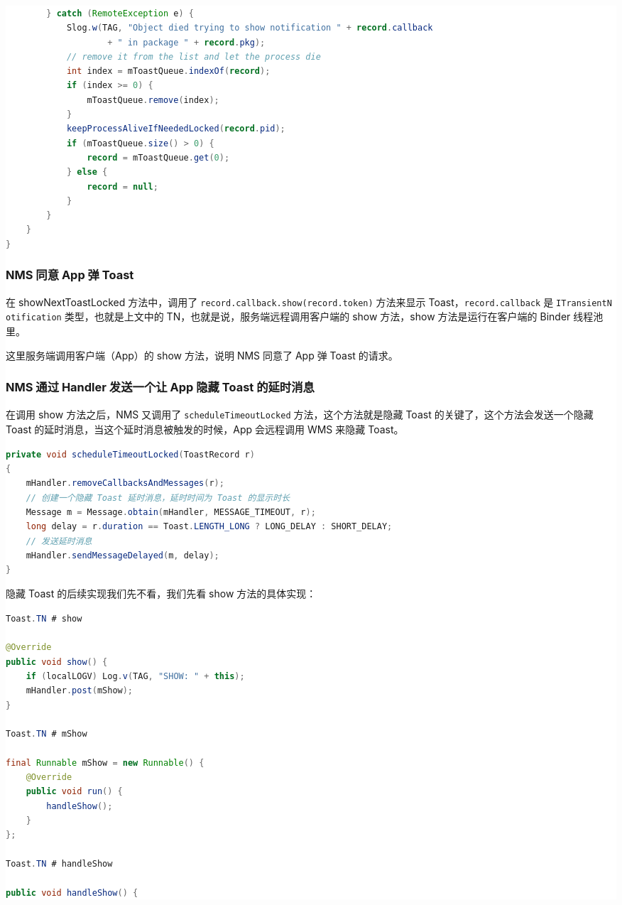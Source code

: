 ```java
        } catch (RemoteException e) {
            Slog.w(TAG, "Object died trying to show notification " + record.callback
                    + " in package " + record.pkg);
            // remove it from the list and let the process die
            int index = mToastQueue.indexOf(record);
            if (index >= 0) {
                mToastQueue.remove(index);
            }
            keepProcessAliveIfNeededLocked(record.pid);
            if (mToastQueue.size() > 0) {
                record = mToastQueue.get(0);
            } else {
                record = null;
            }
        }
    }
}
```

### NMS 同意 App 弹 Toast

在 showNextToastLocked 方法中，调用了 `record.callback.show(record.token)` 方法来显示 Toast，`record.callback` 是 `ITransientNotification` 类型，也就是上文中的 TN，也就是说，服务端远程调用客户端的 show 方法，show 方法是运行在客户端的 Binder 线程池里。

这里服务端调用客户端（App）的 show 方法，说明 NMS 同意了 App 弹 Toast 的请求。

### NMS 通过 Handler 发送一个让 App 隐藏 Toast 的延时消息

在调用 show 方法之后，NMS 又调用了 `scheduleTimeoutLocked` 方法，这个方法就是隐藏 Toast 的关键了，这个方法会发送一个隐藏 Toast 的延时消息，当这个延时消息被触发的时候，App 会远程调用 WMS 来隐藏 Toast。

```java
private void scheduleTimeoutLocked(ToastRecord r)
{
    mHandler.removeCallbacksAndMessages(r);
    // 创建一个隐藏 Toast 延时消息，延时时间为 Toast 的显示时长
    Message m = Message.obtain(mHandler, MESSAGE_TIMEOUT, r);
    long delay = r.duration == Toast.LENGTH_LONG ? LONG_DELAY : SHORT_DELAY;
    // 发送延时消息
    mHandler.sendMessageDelayed(m, delay);
}
```

隐藏 Toast 的后续实现我们先不看，我们先看 show 方法的具体实现：

```java
Toast.TN # show

@Override
public void show() {
    if (localLOGV) Log.v(TAG, "SHOW: " + this);
    mHandler.post(mShow);
}

Toast.TN # mShow

final Runnable mShow = new Runnable() {
    @Override
    public void run() {
        handleShow();
    }
};

Toast.TN # handleShow

public void handleShow() {
```